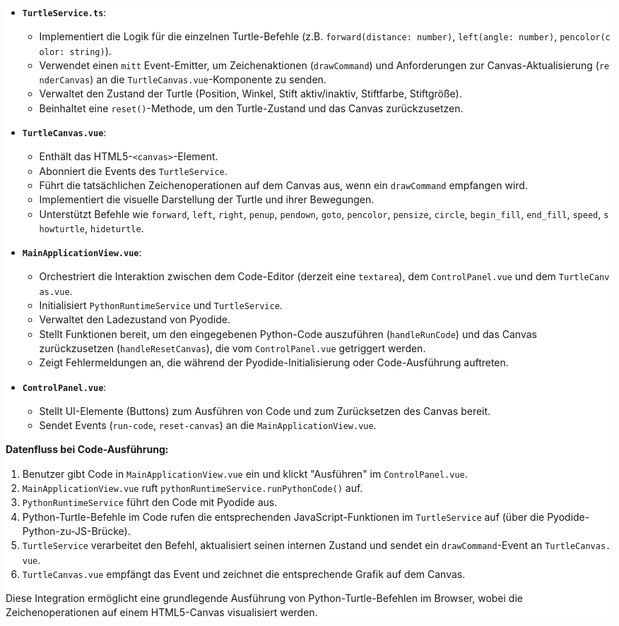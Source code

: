 *   **`TurtleService.ts`**:
    *   Implementiert die Logik für die einzelnen Turtle-Befehle (z.B. `forward(distance: number)`, `left(angle: number)`, `pencolor(color: string)`).
    *   Verwendet einen `mitt` Event-Emitter, um Zeichenaktionen (`drawCommand`) und Anforderungen zur Canvas-Aktualisierung (`renderCanvas`) an die `TurtleCanvas.vue`-Komponente zu senden.
    *   Verwaltet den Zustand der Turtle (Position, Winkel, Stift aktiv/inaktiv, Stiftfarbe, Stiftgröße).
    *   Beinhaltet eine `reset()`-Methode, um den Turtle-Zustand und das Canvas zurückzusetzen.

*   **`TurtleCanvas.vue`**:
    *   Enthält das HTML5-`<canvas>`-Element.
    *   Abonniert die Events des `TurtleService`.
    *   Führt die tatsächlichen Zeichenoperationen auf dem Canvas aus, wenn ein `drawCommand` empfangen wird.
    *   Implementiert die visuelle Darstellung der Turtle und ihrer Bewegungen.
    *   Unterstützt Befehle wie `forward`, `left`, `right`, `penup`, `pendown`, `goto`, `pencolor`, `pensize`, `circle`, `begin_fill`, `end_fill`, `speed`, `showturtle`, `hideturtle`.

*   **`MainApplicationView.vue`**:
    *   Orchestriert die Interaktion zwischen dem Code-Editor (derzeit eine `textarea`), dem `ControlPanel.vue` und dem `TurtleCanvas.vue`.
    *   Initialisiert `PythonRuntimeService` und `TurtleService`.
    *   Verwaltet den Ladezustand von Pyodide.
    *   Stellt Funktionen bereit, um den eingegebenen Python-Code auszuführen (`handleRunCode`) und das Canvas zurückzusetzen (`handleResetCanvas`), die vom `ControlPanel.vue` getriggert werden.
    *   Zeigt Fehlermeldungen an, die während der Pyodide-Initialisierung oder Code-Ausführung auftreten.

*   **`ControlPanel.vue`**:
    *   Stellt UI-Elemente (Buttons) zum Ausführen von Code und zum Zurücksetzen des Canvas bereit.
    *   Sendet Events (`run-code`, `reset-canvas`) an die `MainApplicationView.vue`.

**Datenfluss bei Code-Ausführung:**

1.  Benutzer gibt Code in `MainApplicationView.vue` ein und klickt "Ausführen" im `ControlPanel.vue`.
2.  `MainApplicationView.vue` ruft `pythonRuntimeService.runPythonCode()` auf.
3.  `PythonRuntimeService` führt den Code mit Pyodide aus.
4.  Python-Turtle-Befehle im Code rufen die entsprechenden JavaScript-Funktionen im `TurtleService` auf (über die Pyodide-Python-zu-JS-Brücke).
5.  `TurtleService` verarbeitet den Befehl, aktualisiert seinen internen Zustand und sendet ein `drawCommand`-Event an `TurtleCanvas.vue`.
6.  `TurtleCanvas.vue` empfängt das Event und zeichnet die entsprechende Grafik auf dem Canvas.

Diese Integration ermöglicht eine grundlegende Ausführung von Python-Turtle-Befehlen im Browser, wobei die Zeichenoperationen auf einem HTML5-Canvas visualisiert werden.
